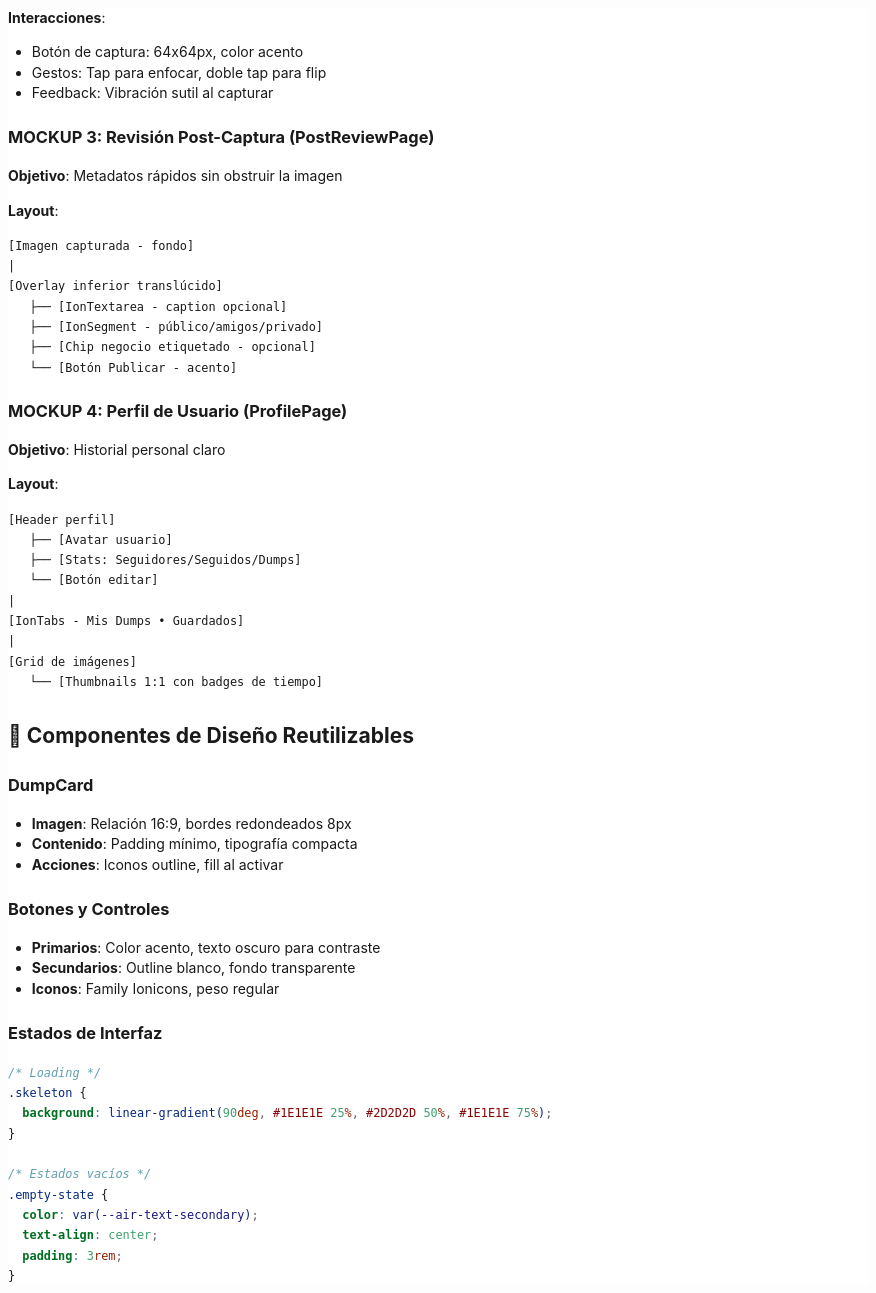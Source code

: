 **Interacciones**:
- Botón de captura: 64x64px, color acento
- Gestos: Tap para enfocar, doble tap para flip
- Feedback: Vibración sutil al capturar

### MOCKUP 3: Revisión Post-Captura (PostReviewPage)
**Objetivo**: Metadatos rápidos sin obstruir la imagen

**Layout**:
```
[Imagen capturada - fondo]
|
[Overlay inferior translúcido]
   ├── [IonTextarea - caption opcional]
   ├── [IonSegment - público/amigos/privado]
   ├── [Chip negocio etiquetado - opcional]
   └── [Botón Publicar - acento]
```

### MOCKUP 4: Perfil de Usuario (ProfilePage)
**Objetivo**: Historial personal claro

**Layout**:
```
[Header perfil]
   ├── [Avatar usuario]
   ├── [Stats: Seguidores/Seguidos/Dumps]
   └── [Botón editar]
|
[IonTabs - Mis Dumps • Guardados]
|
[Grid de imágenes]
   └── [Thumbnails 1:1 con badges de tiempo]
```

## 🎪 Componentes de Diseño Reutilizables

### DumpCard
- **Imagen**: Relación 16:9, bordes redondeados 8px
- **Contenido**: Padding mínimo, tipografía compacta
- **Acciones**: Iconos outline, fill al activar

### Botones y Controles
- **Primarios**: Color acento, texto oscuro para contraste
- **Secundarios**: Outline blanco, fondo transparente
- **Iconos**: Family Ionicons, peso regular

### Estados de Interfaz
```css
/* Loading */
.skeleton {
  background: linear-gradient(90deg, #1E1E1E 25%, #2D2D2D 50%, #1E1E1E 75%);
}

/* Estados vacíos */
.empty-state {
  color: var(--air-text-secondary);
  text-align: center;
  padding: 3rem;
}
```
